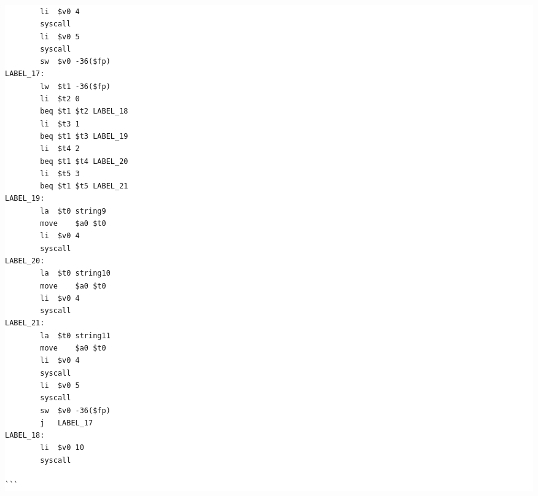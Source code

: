 			li	$v0	4
			syscall
			li	$v0	5
			syscall
			sw	$v0	-36($fp)
	LABEL_17:
			lw	$t1	-36($fp)
			li	$t2	0
			beq	$t1	$t2	LABEL_18
			li	$t3	1
			beq	$t1	$t3	LABEL_19
			li	$t4	2
			beq	$t1	$t4	LABEL_20
			li	$t5	3
			beq	$t1	$t5	LABEL_21
	LABEL_19:
			la	$t0	string9
			move	$a0	$t0
			li	$v0	4
			syscall
	LABEL_20:
			la	$t0	string10
			move	$a0	$t0
			li	$v0	4
			syscall
	LABEL_21:
			la	$t0	string11
			move	$a0	$t0
			li	$v0	4
			syscall
			li	$v0	5
			syscall
			sw	$v0	-36($fp)
			j	LABEL_17
	LABEL_18:
			li	$v0	10
			syscall

	```